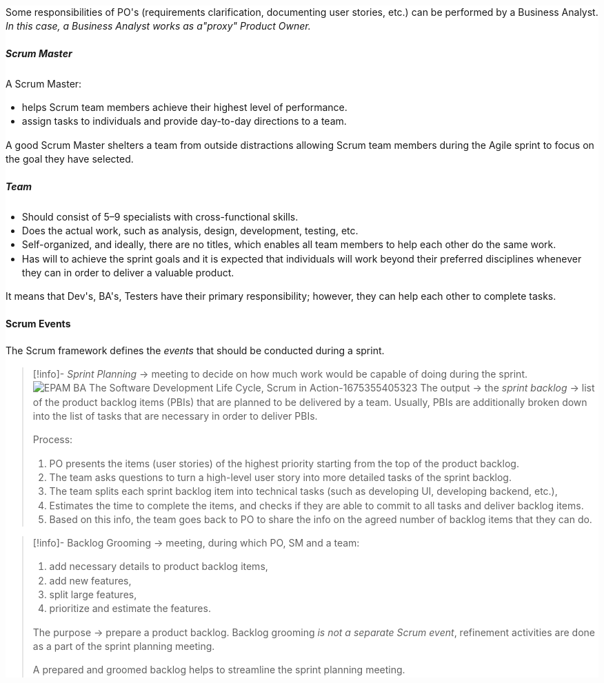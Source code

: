Some responsibilities of PO's (requirements clarification, documenting user stories, etc.) can be performed by a Business Analyst.
*In this case, a Business Analyst works as a"proxy" Product Owner.*

##### **Scrum Master**
A Scrum Master:
- helps Scrum team members achieve their highest level of performance.
- assign tasks to individuals and provide day-to-day directions to a team.

A good Scrum Master shelters a team from outside distractions allowing Scrum team members during the Agile sprint to focus on the goal they have selected.

##### **Team**
- Should consist of 5–9 specialists with cross-functional skills.
- Does the actual work, such as analysis, design, development, testing, etc.
- Self-organized, and ideally, there are no titles, which enables all team members to help each other do the same work.
- Has will to achieve the sprint goals and it is expected that individuals will work beyond their preferred disciplines whenever they can in order to deliver a valuable product.

It means that Dev's, BA's, Testers have their primary responsibility; however, they can help each other to complete tasks.

#### Scrum Events
The Scrum framework defines the *events* that should be conducted during a sprint.
>[!info]- _Sprint Planning_
> -> meeting to decide on how much work would  be capable of doing during the sprint.
> ![EPAM BA The Software Development Life Cycle, Scrum in Action-1675355405323](../../../300%20Utils/305%20Attachments/EPAM%20BA%20The%20Software%20Development%20Life%20Cycle,%20Scrum%20in%20Action-1675355405323.jpeg)
> The output -> the *sprint backlog* -> list of the product backlog items (PBIs) that are planned to be delivered by a team.
> Usually, PBIs are additionally broken down into the list of tasks that are necessary in order to deliver PBIs.
> 
> Process:
> 1. PO presents the items (user stories) of the highest priority starting from the top of the product backlog.
> 2. The team asks questions to turn a high-level user story into more detailed tasks of the sprint backlog.
> 3. The team splits each sprint backlog item into technical tasks (such as developing UI, developing backend, etc.), 
> 4. Estimates the time to complete the items, and checks if they are able to commit to all tasks and deliver backlog items.
> 5. Based on this info, the team goes back to PO to share the info on the agreed number of backlog items that they can do.

>[!info]- Backlog Grooming
> -> meeting, during which PO, SM and a team:
> 
> 1. add necessary details to product backlog items,
> 2. add new features,
> 3. split large features,
> 4. prioritize and estimate the features.
> 
> The purpose -> prepare a product backlog.
> Backlog grooming *is not a separate Scrum event*, refinement activities are done as a part of the sprint planning meeting.
> 
> A prepared and groomed backlog helps to streamline the sprint planning meeting.
